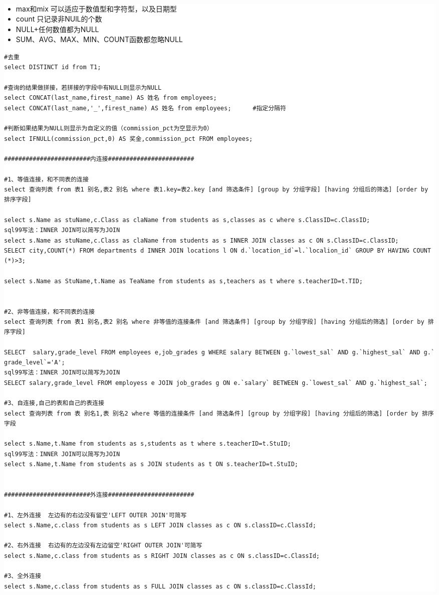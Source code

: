 - max和mix 可以适应于数值型和字符型，以及日期型
- count 只记录非NUlL的个数
- NULL+任何数值都为NULL
- SUM、AVG、MAX、MIN、COUNT函数都忽略NULL

```
#去重
select DISTINCT id from T1;

#查询的结果做拼接，若拼接的字段中有NULL则显示为NULL
select CONCAT(last_name,firest_name) AS 姓名 from employees;
select CONCAT(last_name,'_',firest_name) AS 姓名 from employees;      #指定分隔符

#判断如果结果为NULL则显示为自定义的值（commission_pct为空显示为0）
select IFNULL(commission_pct,0) AS 奖金,commission_pct FROM employees;

########################内连接########################

#1、等值连接，和不同表的连接
select 查询列表 from 表1 别名,表2 别名 where 表1.key=表2.key [and 筛选条件] [group by 分组字段] [having 分组后的筛选] [order by 排序字段]

select s.Name as stuName,c.Class as claName from students as s,classes as c where s.ClassID=c.ClassID;
sql99写法：INNER JOIN可以简写为JOIN
select s.Name as stuName,c.Class as claName from students as s INNER JOIN classes as c ON s.ClassID=c.ClassID;
SELECT city,COUNT(*) FROM departments d INNER JOIN locations l ON d.`location_id`=l.`localion_id` GROUP BY HAVING COUNT(*)>3;

select s.Name as StuName,t.Name as TeaName from students as s,teachers as t where s.teacherID=t.TID;


#2、非等值连接，和不同表的连接
select 查询列表 from 表1 别名,表2 别名 where 非等值的连接条件 [and 筛选条件] [group by 分组字段] [having 分组后的筛选] [order by 排序字段]

SELECT  salary,grade_level FROM employees e,job_grades g WHERE salary BETWEEN g.`lowest_sal` AND g.`highest_sal` AND g.`grade_level`='A';
sql99写法：INNER JOIN可以简写为JOIN
SELECT salary,grade_level FROM employess e JOIN job_grades g ON e.`salary` BETWEEN g.`lowest_sal` AND g.`highest_sal`;

#3、自连接,自己的表和自己的表连接
select 查询列表 from 表 别名1,表 别名2 where 等值的连接条件 [and 筛选条件] [group by 分组字段] [having 分组后的筛选] [order by 排序字段

select s.Name,t.Name from students as s,students as t where s.teacherID=t.StuID;
sql99写法：INNER JOIN可以简写为JOIN
select s.Name,t.Name from students as s JOIN students as t ON s.teacherID=t.StuID;


########################外连接########################

#1、左外连接  左边有的右边没有留空'LEFT OUTER JOIN'可简写
select s.Name,c.class from students as s LEFT JOIN classes as c ON s.classID=c.ClassId;

#2、右外连接  右边有的左边没有左边留空'RIGHT OUTER JOIN'可简写
select s.Name,c.class from students as s RIGHT JOIN classes as c ON s.classID=c.ClassId;

#3、全外连接
select s.Name,c.class from students as s FULL JOIN classes as c ON s.classID=c.ClassId;

```